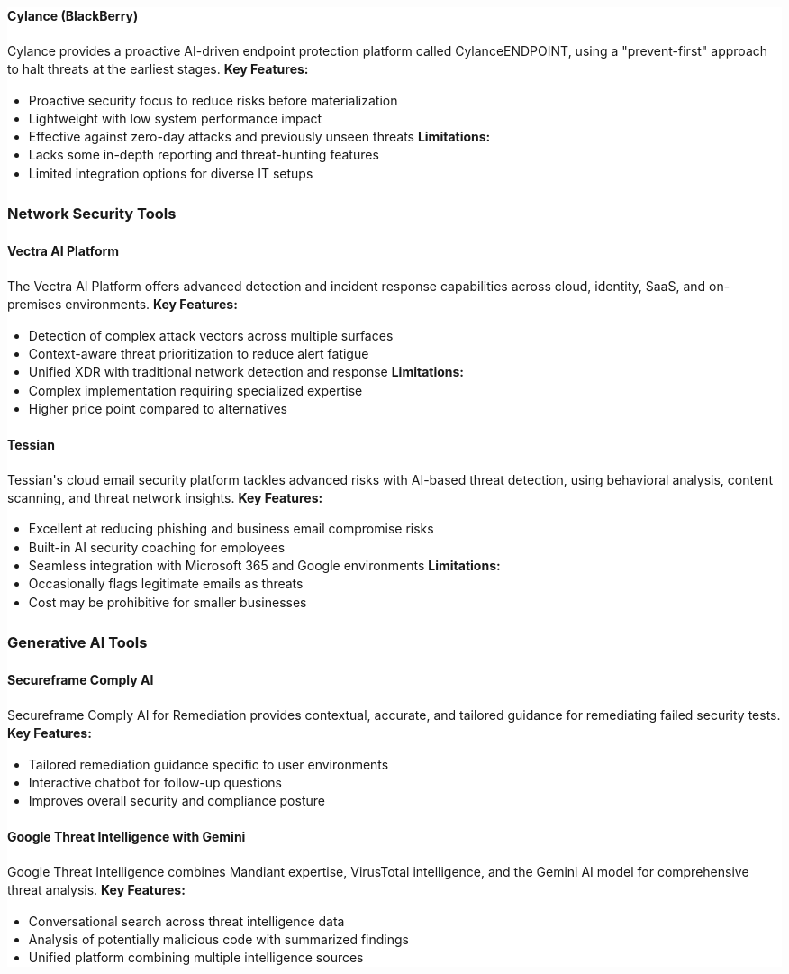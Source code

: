 #### Cylance (BlackBerry)
Cylance provides a proactive AI-driven endpoint protection platform called CylanceENDPOINT, using a "prevent-first" approach to halt threats at the earliest stages.
**Key Features:**
*   Proactive security focus to reduce risks before materialization
*   Lightweight with low system performance impact
*   Effective against zero-day attacks and previously unseen threats
**Limitations:**
*   Lacks some in-depth reporting and threat-hunting features
*   Limited integration options for diverse IT setups

### Network Security Tools

#### Vectra AI Platform
The Vectra AI Platform offers advanced detection and incident response capabilities across cloud, identity, SaaS, and on-premises environments.
**Key Features:**
*   Detection of complex attack vectors across multiple surfaces
*   Context-aware threat prioritization to reduce alert fatigue
*   Unified XDR with traditional network detection and response
**Limitations:**
*   Complex implementation requiring specialized expertise
*   Higher price point compared to alternatives

#### Tessian
Tessian's cloud email security platform tackles advanced risks with AI-based threat detection, using behavioral analysis, content scanning, and threat network insights.
**Key Features:**
*   Excellent at reducing phishing and business email compromise risks
*   Built-in AI security coaching for employees
*   Seamless integration with Microsoft 365 and Google environments
**Limitations:**
*   Occasionally flags legitimate emails as threats
*   Cost may be prohibitive for smaller businesses

### Generative AI Tools

#### Secureframe Comply AI
Secureframe Comply AI for Remediation provides contextual, accurate, and tailored guidance for remediating failed security tests.
**Key Features:**
*   Tailored remediation guidance specific to user environments
*   Interactive chatbot for follow-up questions
*   Improves overall security and compliance posture

#### Google Threat Intelligence with Gemini
Google Threat Intelligence combines Mandiant expertise, VirusTotal intelligence, and the Gemini AI model for comprehensive threat analysis.
**Key Features:**
*   Conversational search across threat intelligence data
*   Analysis of potentially malicious code with summarized findings
*   Unified platform combining multiple intelligence sources
